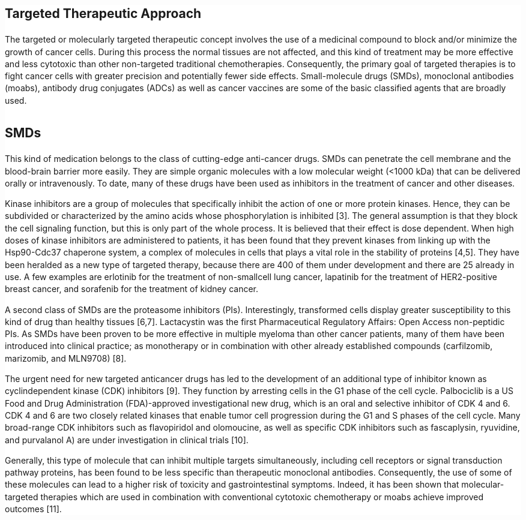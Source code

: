 
## Targeted Therapeutic Approach

The targeted or molecularly targeted therapeutic concept involves the use of a medicinal compound to block and/or minimize the growth of cancer cells. During this process the normal tissues are not affected, and this kind of treatment may be more effective and less cytotoxic than other non-targeted traditional chemotherapies. Consequently, the primary goal of targeted therapies is to fight cancer cells with greater precision and potentially fewer side effects. Small-molecule drugs (SMDs), monoclonal antibodies (moabs), antibody drug conjugates (ADCs) as well as cancer vaccines are some of the basic classified agents that are broadly used.


## SMDs

This kind of medication belongs to the class of cutting-edge anti-cancer drugs. SMDs can penetrate the cell membrane and the blood-brain barrier more easily. They are simple organic molecules with a low molecular weight (<1000 kDa) that can be delivered orally or intravenously. To date, many of these drugs have been used as inhibitors in the treatment of cancer and other diseases.

Kinase inhibitors are a group of molecules that specifically inhibit the action of one or more protein kinases. Hence, they can be subdivided or characterized by the amino acids whose phosphorylation is inhibited [3]. The general assumption is that they block the cell signaling function, but this is only part of the whole process. It is believed that their effect is dose dependent. When high doses of kinase inhibitors are administered to patients, it has been found that they prevent kinases from linking up with the Hsp90-Cdc37 chaperone system, a complex of molecules in cells that plays a vital role in the stability of proteins [4,5]. They have been heralded as a new type of targeted therapy, because there are 400 of them under development and there are 25 already in use. A few examples are erlotinib for the treatment of non-smallcell lung cancer, lapatinib for the treatment of HER2-positive breast cancer, and sorafenib for the treatment of kidney cancer.

A second class of SMDs are the proteasome inhibitors (PIs). Interestingly, transformed cells display greater susceptibility to this kind of drug than healthy tissues [6,7]. Lactacystin was the first Pharmaceutical Regulatory Affairs: Open Access non-peptidic PIs. As SMDs have been proven to be more effective in multiple myeloma than other cancer patients, many of them have been introduced into clinical practice; as monotherapy or in combination with other already established compounds (carfilzomib, marizomib, and MLN9708) [8].

The urgent need for new targeted anticancer drugs has led to the development of an additional type of inhibitor known as cyclindependent kinase (CDK) inhibitors [9]. They function by arresting cells in the G1 phase of the cell cycle. Palbociclib is a US Food and Drug Administration (FDA)-approved investigational new drug, which is an oral and selective inhibitor of CDK 4 and 6. CDK 4 and 6 are two closely related kinases that enable tumor cell progression during the G1 and S phases of the cell cycle. Many broad-range CDK inhibitors such as flavopiridol and olomoucine, as well as specific CDK inhibitors such as fascaplysin, ryuvidine, and purvalanol A) are under investigation in clinical trials [10].

Generally, this type of molecule that can inhibit multiple targets simultaneously, including cell receptors or signal transduction pathway proteins, has been found to be less specific than therapeutic monoclonal antibodies. Consequently, the use of some of these molecules can lead to a higher risk of toxicity and gastrointestinal symptoms. Indeed, it has been shown that molecular-targeted therapies which are used in combination with conventional cytotoxic chemotherapy or moabs achieve improved outcomes [11].
